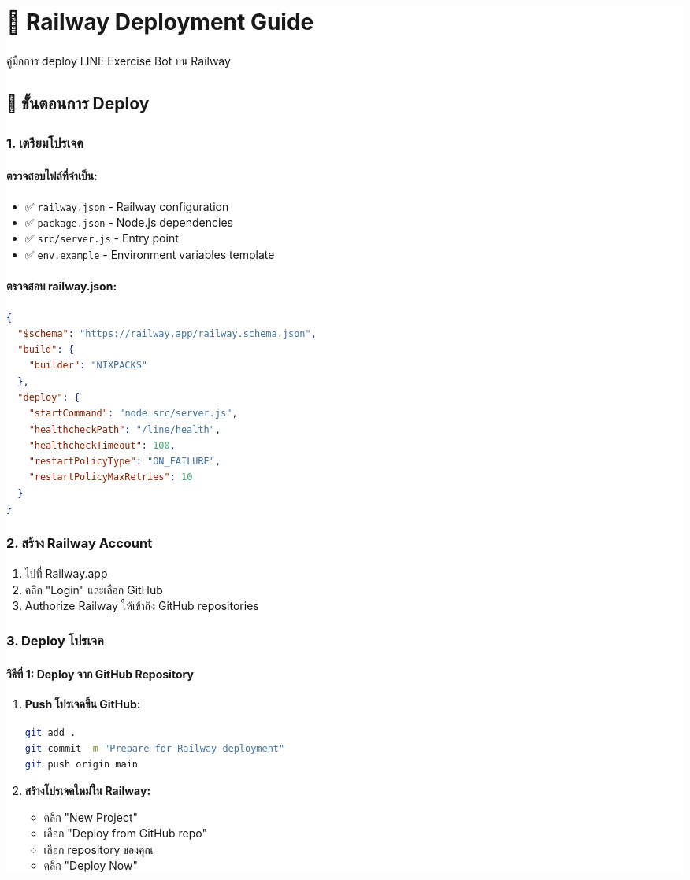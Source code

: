 # 🚂 Railway Deployment Guide

คู่มือการ deploy LINE Exercise Bot บน Railway

## 🚀 ขั้นตอนการ Deploy

### 1. เตรียมโปรเจค

#### ตรวจสอบไฟล์ที่จำเป็น:
- ✅ `railway.json` - Railway configuration
- ✅ `package.json` - Node.js dependencies
- ✅ `src/server.js` - Entry point
- ✅ `env.example` - Environment variables template

#### ตรวจสอบ railway.json:
```json
{
  "$schema": "https://railway.app/railway.schema.json",
  "build": {
    "builder": "NIXPACKS"
  },
  "deploy": {
    "startCommand": "node src/server.js",
    "healthcheckPath": "/line/health",
    "healthcheckTimeout": 100,
    "restartPolicyType": "ON_FAILURE",
    "restartPolicyMaxRetries": 10
  }
}
```

### 2. สร้าง Railway Account

1. ไปที่ [Railway.app](https://railway.app)
2. คลิก "Login" และเลือก GitHub
3. Authorize Railway ให้เข้าถึง GitHub repositories

### 3. Deploy โปรเจค

#### วิธีที่ 1: Deploy จาก GitHub Repository

1. **Push โปรเจคขึ้น GitHub:**
   ```bash
   git add .
   git commit -m "Prepare for Railway deployment"
   git push origin main
   ```

2. **สร้างโปรเจคใหม่ใน Railway:**
   - คลิก "New Project"
   - เลือก "Deploy from GitHub repo"
   - เลือก repository ของคุณ
   - คลิก "Deploy Now"
